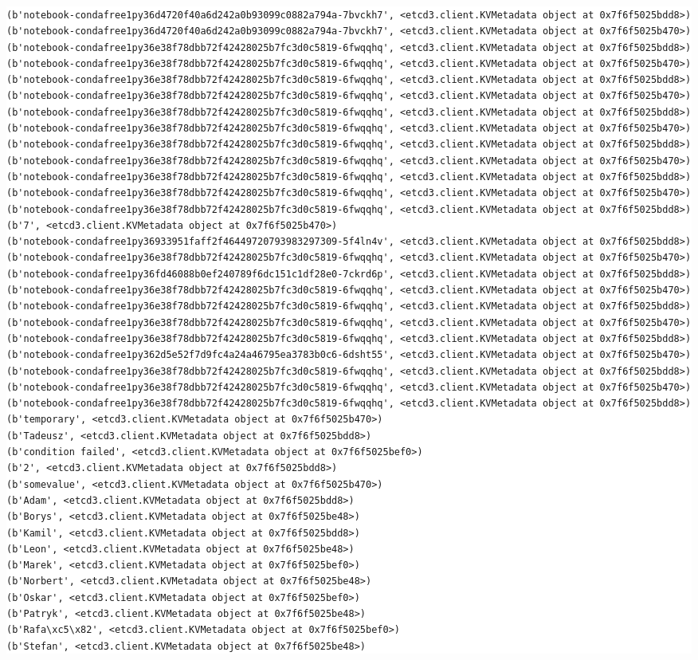     (b'notebook-condafree1py36d4720f40a6d242a0b93099c0882a794a-7bvckh7', <etcd3.client.KVMetadata object at 0x7f6f5025bdd8>)
    (b'notebook-condafree1py36d4720f40a6d242a0b93099c0882a794a-7bvckh7', <etcd3.client.KVMetadata object at 0x7f6f5025b470>)
    (b'notebook-condafree1py36e38f78dbb72f42428025b7fc3d0c5819-6fwqqhq', <etcd3.client.KVMetadata object at 0x7f6f5025bdd8>)
    (b'notebook-condafree1py36e38f78dbb72f42428025b7fc3d0c5819-6fwqqhq', <etcd3.client.KVMetadata object at 0x7f6f5025b470>)
    (b'notebook-condafree1py36e38f78dbb72f42428025b7fc3d0c5819-6fwqqhq', <etcd3.client.KVMetadata object at 0x7f6f5025bdd8>)
    (b'notebook-condafree1py36e38f78dbb72f42428025b7fc3d0c5819-6fwqqhq', <etcd3.client.KVMetadata object at 0x7f6f5025b470>)
    (b'notebook-condafree1py36e38f78dbb72f42428025b7fc3d0c5819-6fwqqhq', <etcd3.client.KVMetadata object at 0x7f6f5025bdd8>)
    (b'notebook-condafree1py36e38f78dbb72f42428025b7fc3d0c5819-6fwqqhq', <etcd3.client.KVMetadata object at 0x7f6f5025b470>)
    (b'notebook-condafree1py36e38f78dbb72f42428025b7fc3d0c5819-6fwqqhq', <etcd3.client.KVMetadata object at 0x7f6f5025bdd8>)
    (b'notebook-condafree1py36e38f78dbb72f42428025b7fc3d0c5819-6fwqqhq', <etcd3.client.KVMetadata object at 0x7f6f5025b470>)
    (b'notebook-condafree1py36e38f78dbb72f42428025b7fc3d0c5819-6fwqqhq', <etcd3.client.KVMetadata object at 0x7f6f5025bdd8>)
    (b'notebook-condafree1py36e38f78dbb72f42428025b7fc3d0c5819-6fwqqhq', <etcd3.client.KVMetadata object at 0x7f6f5025b470>)
    (b'notebook-condafree1py36e38f78dbb72f42428025b7fc3d0c5819-6fwqqhq', <etcd3.client.KVMetadata object at 0x7f6f5025bdd8>)
    (b'7', <etcd3.client.KVMetadata object at 0x7f6f5025b470>)
    (b'notebook-condafree1py36933951faff2f46449720793983297309-5f4ln4v', <etcd3.client.KVMetadata object at 0x7f6f5025bdd8>)
    (b'notebook-condafree1py36e38f78dbb72f42428025b7fc3d0c5819-6fwqqhq', <etcd3.client.KVMetadata object at 0x7f6f5025b470>)
    (b'notebook-condafree1py36fd46088b0ef240789f6dc151c1df28e0-7ckrd6p', <etcd3.client.KVMetadata object at 0x7f6f5025bdd8>)
    (b'notebook-condafree1py36e38f78dbb72f42428025b7fc3d0c5819-6fwqqhq', <etcd3.client.KVMetadata object at 0x7f6f5025b470>)
    (b'notebook-condafree1py36e38f78dbb72f42428025b7fc3d0c5819-6fwqqhq', <etcd3.client.KVMetadata object at 0x7f6f5025bdd8>)
    (b'notebook-condafree1py36e38f78dbb72f42428025b7fc3d0c5819-6fwqqhq', <etcd3.client.KVMetadata object at 0x7f6f5025b470>)
    (b'notebook-condafree1py36e38f78dbb72f42428025b7fc3d0c5819-6fwqqhq', <etcd3.client.KVMetadata object at 0x7f6f5025bdd8>)
    (b'notebook-condafree1py362d5e52f7d9fc4a24a46795ea3783b0c6-6dsht55', <etcd3.client.KVMetadata object at 0x7f6f5025b470>)
    (b'notebook-condafree1py36e38f78dbb72f42428025b7fc3d0c5819-6fwqqhq', <etcd3.client.KVMetadata object at 0x7f6f5025bdd8>)
    (b'notebook-condafree1py36e38f78dbb72f42428025b7fc3d0c5819-6fwqqhq', <etcd3.client.KVMetadata object at 0x7f6f5025b470>)
    (b'notebook-condafree1py36e38f78dbb72f42428025b7fc3d0c5819-6fwqqhq', <etcd3.client.KVMetadata object at 0x7f6f5025bdd8>)
    (b'temporary', <etcd3.client.KVMetadata object at 0x7f6f5025b470>)
    (b'Tadeusz', <etcd3.client.KVMetadata object at 0x7f6f5025bdd8>)
    (b'condition failed', <etcd3.client.KVMetadata object at 0x7f6f5025bef0>)
    (b'2', <etcd3.client.KVMetadata object at 0x7f6f5025bdd8>)
    (b'somevalue', <etcd3.client.KVMetadata object at 0x7f6f5025b470>)
    (b'Adam', <etcd3.client.KVMetadata object at 0x7f6f5025bdd8>)
    (b'Borys', <etcd3.client.KVMetadata object at 0x7f6f5025be48>)
    (b'Kamil', <etcd3.client.KVMetadata object at 0x7f6f5025bdd8>)
    (b'Leon', <etcd3.client.KVMetadata object at 0x7f6f5025be48>)
    (b'Marek', <etcd3.client.KVMetadata object at 0x7f6f5025bef0>)
    (b'Norbert', <etcd3.client.KVMetadata object at 0x7f6f5025be48>)
    (b'Oskar', <etcd3.client.KVMetadata object at 0x7f6f5025bef0>)
    (b'Patryk', <etcd3.client.KVMetadata object at 0x7f6f5025be48>)
    (b'Rafa\xc5\x82', <etcd3.client.KVMetadata object at 0x7f6f5025bef0>)
    (b'Stefan', <etcd3.client.KVMetadata object at 0x7f6f5025be48>)